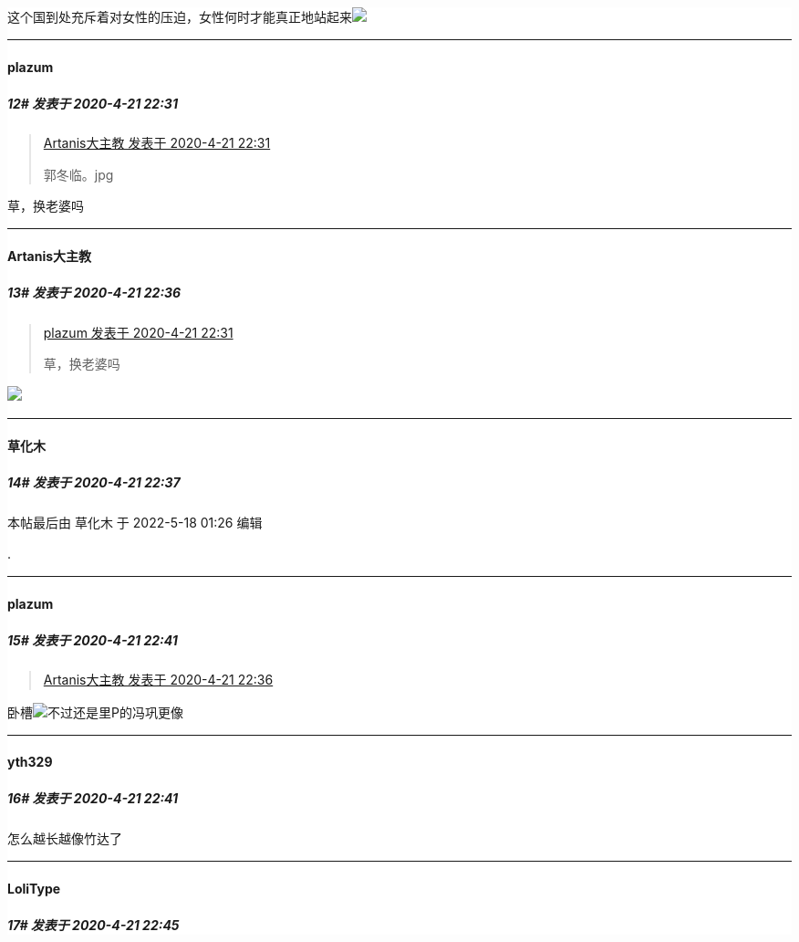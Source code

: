 这个国到处充斥着对女性的压迫，女性何时才能真正地站起来<img src="https://static.saraba1st.com/image/smiley/face2017/065.png" referrerpolicy="no-referrer">

*****

####  plazum  
##### 12#       发表于 2020-4-21 22:31

<blockquote><a href="httphttps://bbs.saraba1st.com/2b/forum.php?mod=redirect&amp;goto=findpost&amp;pid=47158739&amp;ptid=1925399" target="_blank">Artanis大主教 发表于 2020-4-21 22:31</a>

郭冬临。jpg</blockquote>
草，换老婆吗

*****

####  Artanis大主教  
##### 13#       发表于 2020-4-21 22:36

<blockquote><a href="httphttps://bbs.saraba1st.com/2b/forum.php?mod=redirect&amp;goto=findpost&amp;pid=47158754&amp;ptid=1925399" target="_blank">plazum 发表于 2020-4-21 22:31</a>

草，换老婆吗</blockquote>
<img src="http://5b0988e595225.cdn.sohucs.com/images/20180531/884647312457498e8fd375d9e5c7991a.jpeg" referrerpolicy="no-referrer">

*****

####  草化木  
##### 14#       发表于 2020-4-21 22:37

 本帖最后由 草化木 于 2022-5-18 01:26 编辑 

.

*****

####  plazum  
##### 15#       发表于 2020-4-21 22:41

<blockquote><a href="httphttps://bbs.saraba1st.com/2b/forum.php?mod=redirect&amp;goto=findpost&amp;pid=47158813&amp;ptid=1925399" target="_blank">Artanis大主教 发表于 2020-4-21 22:36</a></blockquote>
卧槽<img src="https://static.saraba1st.com/image/smiley/face2017/067.png" referrerpolicy="no-referrer">不过还是里P的冯巩更像

*****

####  yth329  
##### 16#       发表于 2020-4-21 22:41

怎么越长越像竹达了

*****

####  LoliType  
##### 17#       发表于 2020-4-21 22:45
